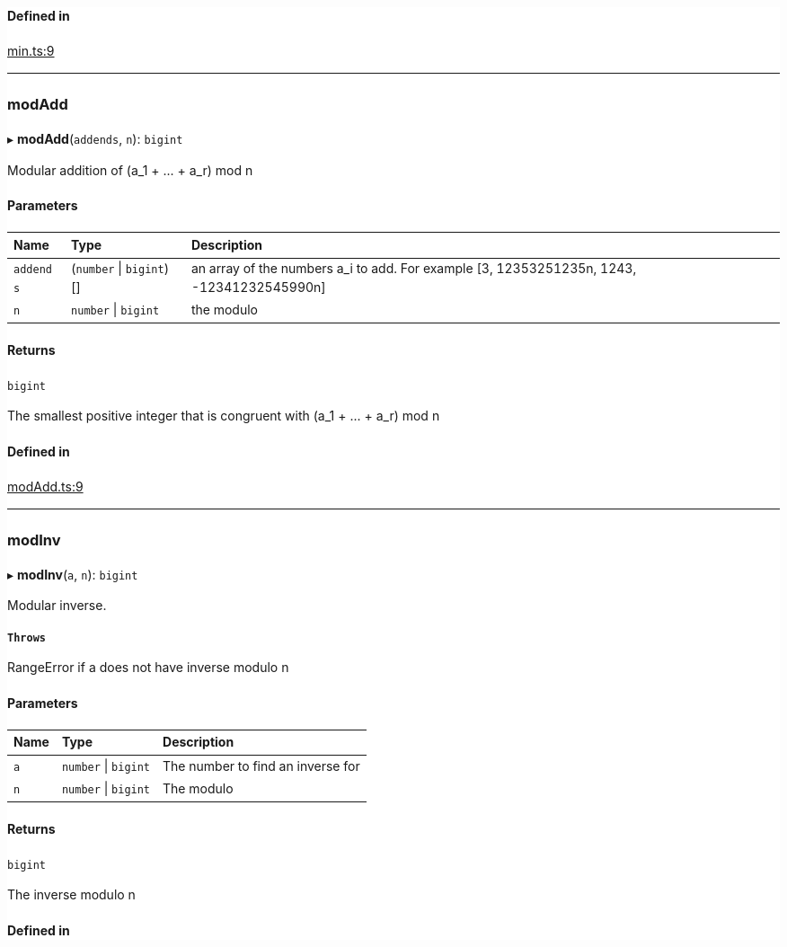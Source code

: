 #### Defined in

[min.ts:9](https://github.com/juanelas/bigint-mod-arith/blob/b365f49/src/ts/min.ts#L9)

___

### modAdd

▸ **modAdd**(`addends`, `n`): `bigint`

Modular addition of (a_1 + ... + a_r) mod n

#### Parameters

| Name | Type | Description |
| :------ | :------ | :------ |
| `addends` | (`number` \| `bigint`)[] | an array of the numbers a_i to add. For example [3, 12353251235n, 1243, -12341232545990n] |
| `n` | `number` \| `bigint` | the modulo |

#### Returns

`bigint`

The smallest positive integer that is congruent with (a_1 + ... + a_r) mod n

#### Defined in

[modAdd.ts:9](https://github.com/juanelas/bigint-mod-arith/blob/b365f49/src/ts/modAdd.ts#L9)

___

### modInv

▸ **modInv**(`a`, `n`): `bigint`

Modular inverse.

**`Throws`**

RangeError if a does not have inverse modulo n

#### Parameters

| Name | Type | Description |
| :------ | :------ | :------ |
| `a` | `number` \| `bigint` | The number to find an inverse for |
| `n` | `number` \| `bigint` | The modulo |

#### Returns

`bigint`

The inverse modulo n

#### Defined in
